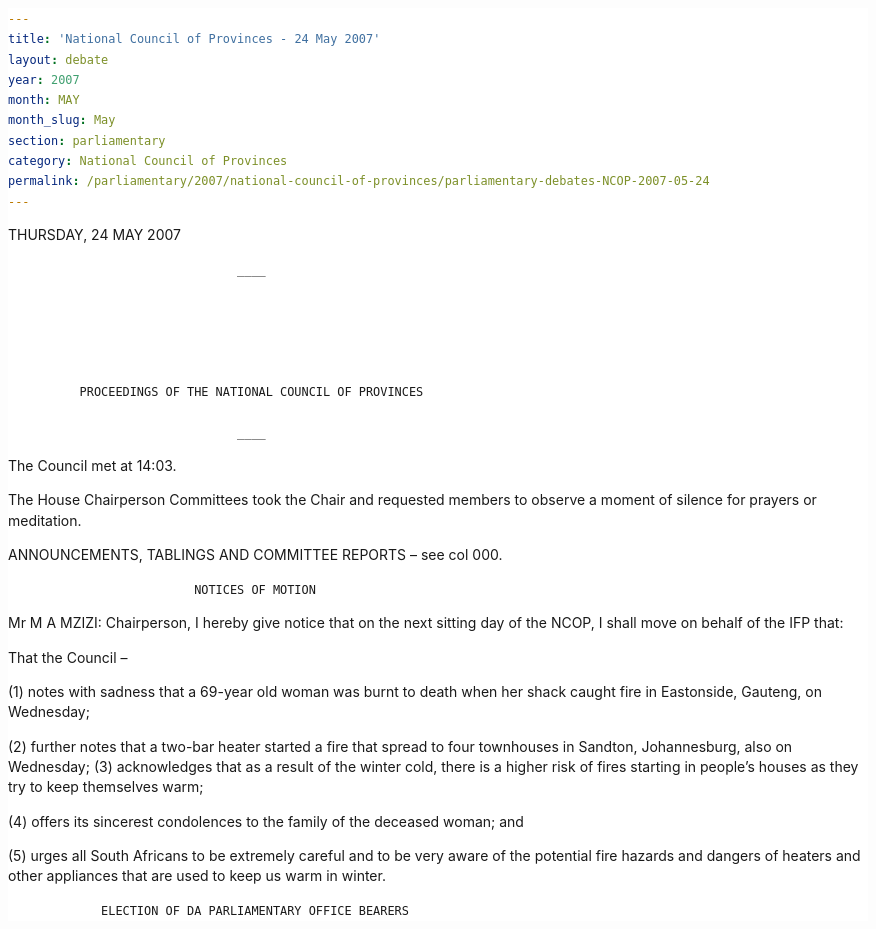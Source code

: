```yaml
---
title: 'National Council of Provinces - 24 May 2007'
layout: debate
year: 2007
month: MAY
month_slug: May
section: parliamentary
category: National Council of Provinces
permalink: /parliamentary/2007/national-council-of-provinces/parliamentary-debates-NCOP-2007-05-24
---
```


THURSDAY, 24 MAY 2007

                                    ____





              PROCEEDINGS OF THE NATIONAL COUNCIL OF PROVINCES

                                    ____

The Council met at 14:03.

The House Chairperson Committees took the Chair and requested members to
observe a moment of silence for prayers or meditation.

ANNOUNCEMENTS, TABLINGS AND COMMITTEE REPORTS – see col 000.

                              NOTICES OF MOTION

Mr M A MZIZI: Chairperson, I hereby give notice that on the next sitting
day of the NCOP, I shall move on behalf of the IFP that:

 That the Council –


 (1)  notes with sadness that a 69-year old woman was burnt to death when
      her shack caught fire in Eastonside, Gauteng, on Wednesday;


 (2)  further notes that a two-bar heater started a fire that spread to
      four townhouses in Sandton, Johannesburg, also on Wednesday;
 (3)  acknowledges that as a result of the winter cold, there is a higher
      risk of fires starting in people’s houses as they try to keep
      themselves warm;


 (4)  offers its sincerest condolences to the family of the deceased woman;
      and


 (5)  urges all South Africans to be extremely careful and to be very aware
      of the potential fire hazards and dangers of heaters and other
      appliances that are used to keep us warm in winter.

                 ELECTION OF DA PARLIAMENTARY OFFICE BEARERS
